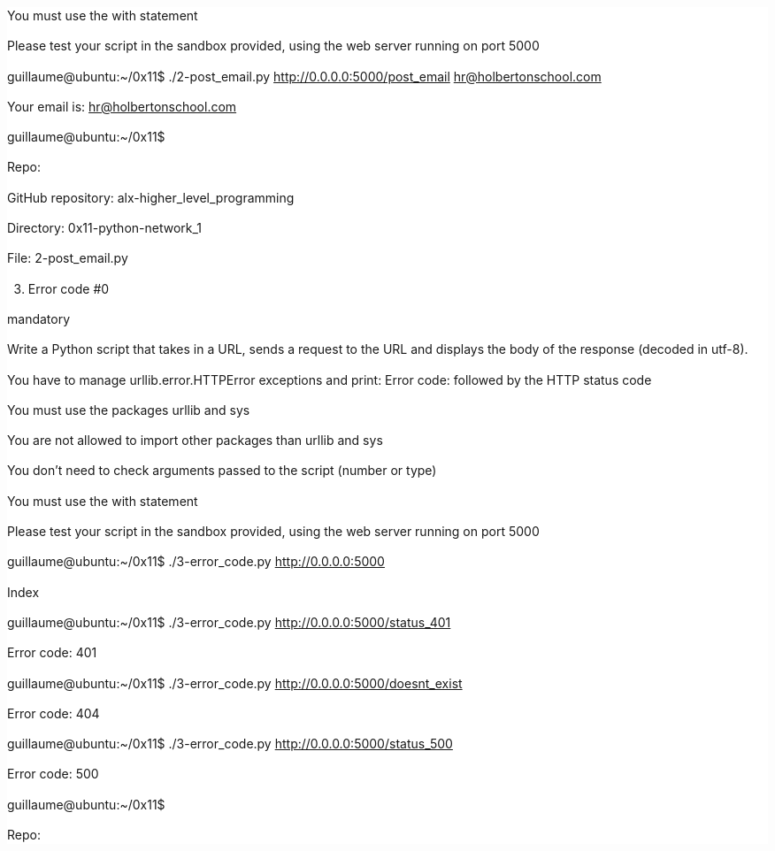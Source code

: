 You must use the with statement

Please test your script in the sandbox provided, using the web server running on port 5000



guillaume@ubuntu:~/0x11$ ./2-post_email.py http://0.0.0.0:5000/post_email hr@holbertonschool.com

Your email is: hr@holbertonschool.com

guillaume@ubuntu:~/0x11$ 

Repo:



GitHub repository: alx-higher_level_programming

Directory: 0x11-python-network_1

File: 2-post_email.py

  

3. Error code #0

mandatory

Write a Python script that takes in a URL, sends a request to the URL and displays the body of the response (decoded in utf-8).



You have to manage urllib.error.HTTPError exceptions and print: Error code: followed by the HTTP status code

You must use the packages urllib and sys

You are not allowed to import other packages than urllib and sys

You don’t need to check arguments passed to the script (number or type)

You must use the with statement

Please test your script in the sandbox provided, using the web server running on port 5000



guillaume@ubuntu:~/0x11$ ./3-error_code.py http://0.0.0.0:5000

Index

guillaume@ubuntu:~/0x11$ ./3-error_code.py http://0.0.0.0:5000/status_401

Error code: 401

guillaume@ubuntu:~/0x11$ ./3-error_code.py http://0.0.0.0:5000/doesnt_exist

Error code: 404

guillaume@ubuntu:~/0x11$ ./3-error_code.py http://0.0.0.0:5000/status_500

Error code: 500

guillaume@ubuntu:~/0x11$ 

Repo:

